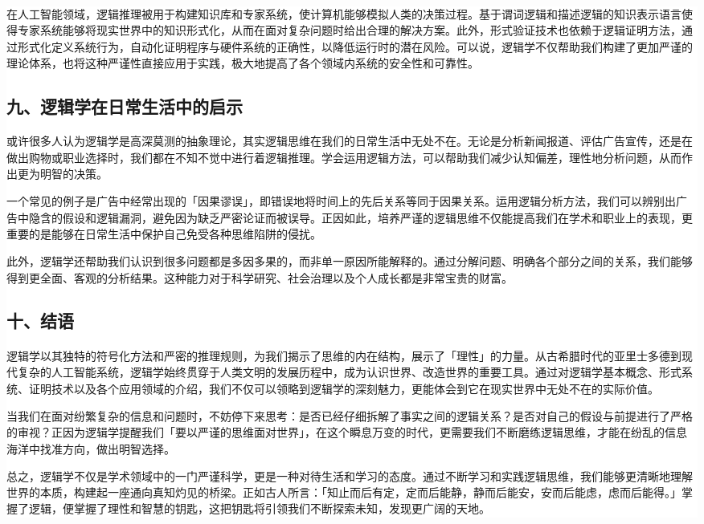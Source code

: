 在人工智能领域，逻辑推理被用于构建知识库和专家系统，使计算机能够模拟人类的决策过程。基于谓词逻辑和描述逻辑的知识表示语言使得专家系统能够将现实世界中的知识形式化，从而在面对复杂问题时给出合理的解决方案。此外，形式验证技术也依赖于逻辑证明方法，通过形式化定义系统行为，自动化证明程序与硬件系统的正确性，以降低运行时的潜在风险。可以说，逻辑学不仅帮助我们构建了更加严谨的理论体系，也将这种严谨性直接应用于实践，极大地提高了各个领域内系统的安全性和可靠性。

## 九、逻辑学在日常生活中的启示

或许很多人认为逻辑学是高深莫测的抽象理论，其实逻辑思维在我们的日常生活中无处不在。无论是分析新闻报道、评估广告宣传，还是在做出购物或职业选择时，我们都在不知不觉中进行着逻辑推理。学会运用逻辑方法，可以帮助我们减少认知偏差，理性地分析问题，从而作出更为明智的决策。

一个常见的例子是广告中经常出现的「因果谬误」，即错误地将时间上的先后关系等同于因果关系。运用逻辑分析方法，我们可以辨别出广告中隐含的假设和逻辑漏洞，避免因为缺乏严密论证而被误导。正因如此，培养严谨的逻辑思维不仅能提高我们在学术和职业上的表现，更重要的是能够在日常生活中保护自己免受各种思维陷阱的侵扰。

此外，逻辑学还帮助我们认识到很多问题都是多因多果的，而非单一原因所能解释的。通过分解问题、明确各个部分之间的关系，我们能够得到更全面、客观的分析结果。这种能力对于科学研究、社会治理以及个人成长都是非常宝贵的财富。

## 十、结语

逻辑学以其独特的符号化方法和严密的推理规则，为我们揭示了思维的内在结构，展示了「理性」的力量。从古希腊时代的亚里士多德到现代复杂的人工智能系统，逻辑学始终贯穿于人类文明的发展历程中，成为认识世界、改造世界的重要工具。通过对逻辑学基本概念、形式系统、证明技术以及各个应用领域的介绍，我们不仅可以领略到逻辑学的深刻魅力，更能体会到它在现实世界中无处不在的实际价值。

当我们在面对纷繁复杂的信息和问题时，不妨停下来思考：是否已经仔细拆解了事实之间的逻辑关系？是否对自己的假设与前提进行了严格的审视？正因为逻辑学提醒我们「要以严谨的思维面对世界」，在这个瞬息万变的时代，更需要我们不断磨练逻辑思维，才能在纷乱的信息海洋中找准方向，做出明智选择。

总之，逻辑学不仅是学术领域中的一门严谨科学，更是一种对待生活和学习的态度。通过不断学习和实践逻辑思维，我们能够更清晰地理解世界的本质，构建起一座通向真知灼见的桥梁。正如古人所言：「知止而后有定，定而后能静，静而后能安，安而后能虑，虑而后能得。」掌握了逻辑，便掌握了理性和智慧的钥匙，这把钥匙将引领我们不断探索未知，发现更广阔的天地。